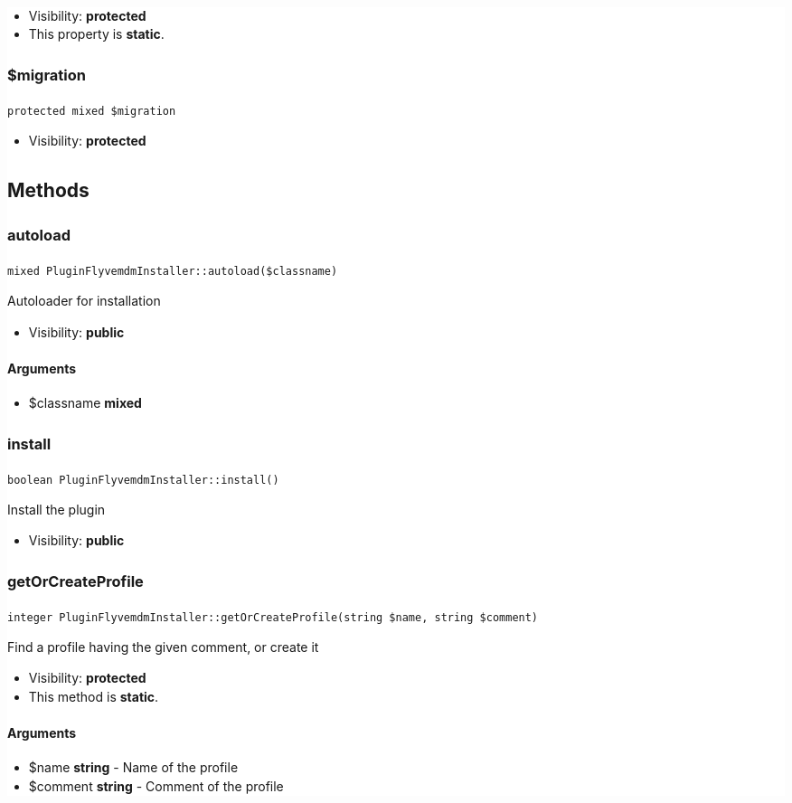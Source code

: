 



* Visibility: **protected**
* This property is **static**.


### $migration

    protected mixed $migration





* Visibility: **protected**


## Methods



### autoload

    mixed PluginFlyvemdmInstaller::autoload($classname)

Autoloader for installation



* Visibility: **public**


#### Arguments
* $classname **mixed**



### install

    boolean PluginFlyvemdmInstaller::install()

Install the plugin



* Visibility: **public**




### getOrCreateProfile

    integer PluginFlyvemdmInstaller::getOrCreateProfile(string $name, string $comment)

Find a profile having the given comment, or create it



* Visibility: **protected**
* This method is **static**.


#### Arguments
* $name **string** - Name of the profile
* $comment **string** - Comment of the profile
